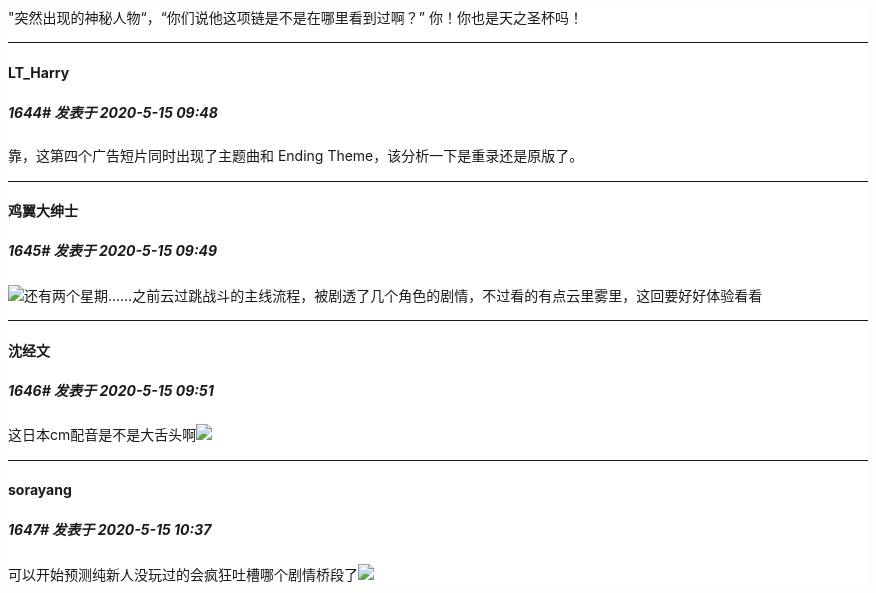 "突然出现的神秘人物“，“你们说他这项链是不是在哪里看到过啊？”</blockquote>
你！你也是天之圣杯吗！







*****

####  LT_Harry  
##### 1644#       发表于 2020-5-15 09:48




靠，这第四个广告短片同时出现了主题曲和 Ending Theme，该分析一下是重录还是原版了。







*****

####  鸡翼大绅士  
##### 1645#       发表于 2020-5-15 09:49



<img src="https://static.saraba1st.com/image/smiley/face2017/012.png" referrerpolicy="no-referrer">还有两个星期……之前云过跳战斗的主线流程，被剧透了几个角色的剧情，不过看的有点云里雾里，这回要好好体验看看







*****

####  沈经文  
##### 1646#       发表于 2020-5-15 09:51




这日本cm配音是不是大舌头啊<img src="https://static.saraba1st.com/image/smiley/face2017/002.png" referrerpolicy="no-referrer">







*****

####  sorayang  
##### 1647#       发表于 2020-5-15 10:37




可以开始预测纯新人没玩过的会疯狂吐槽哪个剧情桥段了<img src="https://static.saraba1st.com/image/smiley/face2017/053.png" referrerpolicy="no-referrer">


